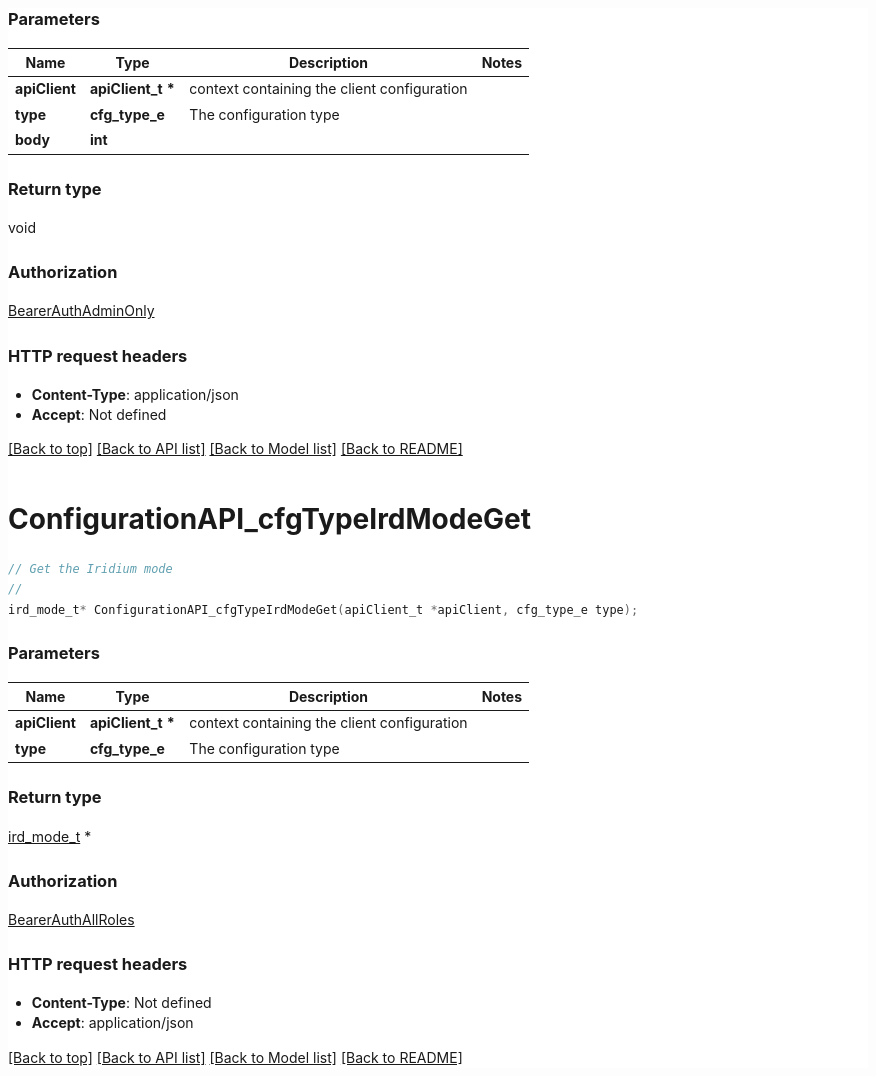 ### Parameters
Name | Type | Description  | Notes
------------- | ------------- | ------------- | -------------
**apiClient** | **apiClient_t \*** | context containing the client configuration |
**type** | **cfg_type_e** | The configuration type | 
**body** | **int** |  | 

### Return type

void

### Authorization

[BearerAuthAdminOnly](../README.md#BearerAuthAdminOnly)

### HTTP request headers

 - **Content-Type**: application/json
 - **Accept**: Not defined

[[Back to top]](#) [[Back to API list]](../README.md#documentation-for-api-endpoints) [[Back to Model list]](../README.md#documentation-for-models) [[Back to README]](../README.md)

# **ConfigurationAPI_cfgTypeIrdModeGet**
```c
// Get the Iridium mode
//
ird_mode_t* ConfigurationAPI_cfgTypeIrdModeGet(apiClient_t *apiClient, cfg_type_e type);
```

### Parameters
Name | Type | Description  | Notes
------------- | ------------- | ------------- | -------------
**apiClient** | **apiClient_t \*** | context containing the client configuration |
**type** | **cfg_type_e** | The configuration type | 

### Return type

[ird_mode_t](ird_mode.md) *


### Authorization

[BearerAuthAllRoles](../README.md#BearerAuthAllRoles)

### HTTP request headers

 - **Content-Type**: Not defined
 - **Accept**: application/json

[[Back to top]](#) [[Back to API list]](../README.md#documentation-for-api-endpoints) [[Back to Model list]](../README.md#documentation-for-models) [[Back to README]](../README.md)
